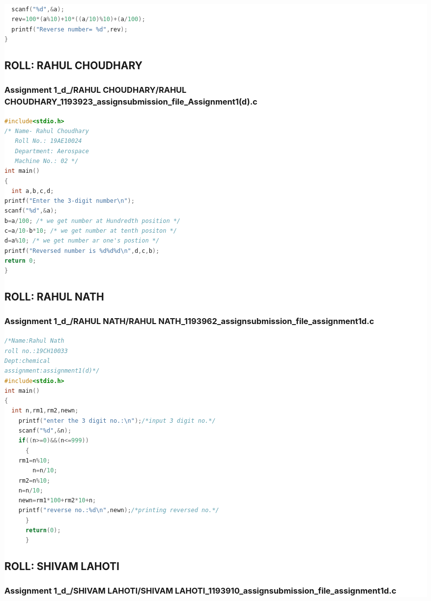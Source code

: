 ```C++
  scanf("%d",&a);
  rev=100*(a%10)+10*((a/10)%10)+(a/100);
  printf("Reverse number= %d",rev);
}

```
## ROLL: RAHUL CHOUDHARY
### Assignment 1_d_/RAHUL CHOUDHARY/RAHUL CHOUDHARY_1193923_assignsubmission_file_Assignment1(d).c
```C++
#include<stdio.h>
/* Name- Rahul Choudhary
   Roll No.: 19AE10024
   Department: Aerospace
   Machine No.: 02 */
int main()
{
  int a,b,c,d;
printf("Enter the 3-digit number\n");
scanf("%d",&a);
b=a/100; /* we get number at Hundredth position */
c=a/10-b*10; /* we get number at tenth positon */ 
d=a%10; /* we get number ar one's postion */
printf("Reversed number is %d%d%d\n",d,c,b);
return 0;
}

```
## ROLL: RAHUL NATH
### Assignment 1_d_/RAHUL NATH/RAHUL NATH_1193962_assignsubmission_file_assignment1d.c
```C++
/*Name:Rahul Nath
roll no.:19CH10033
Dept:chemical
assignment:assignment1(d)*/
#include<stdio.h>
int main()
{
  int n,rm1,rm2,newn;
    printf("enter the 3 digit no.:\n");/*input 3 digit no.*/
    scanf("%d",&n);
    if((n>=0)&&(n<=999))
      {
	rm1=n%10;
        n=n/10;
	rm2=n%10;
	n=n/10;
	newn=rm1*100+rm2*10+n;
	printf("reverse no.:%d\n",newn);/*printing reversed no.*/
      }
      return(0);
      }

```
## ROLL: SHIVAM LAHOTI
### Assignment 1_d_/SHIVAM LAHOTI/SHIVAM LAHOTI_1193910_assignsubmission_file_assignment1d.c
```C++
```